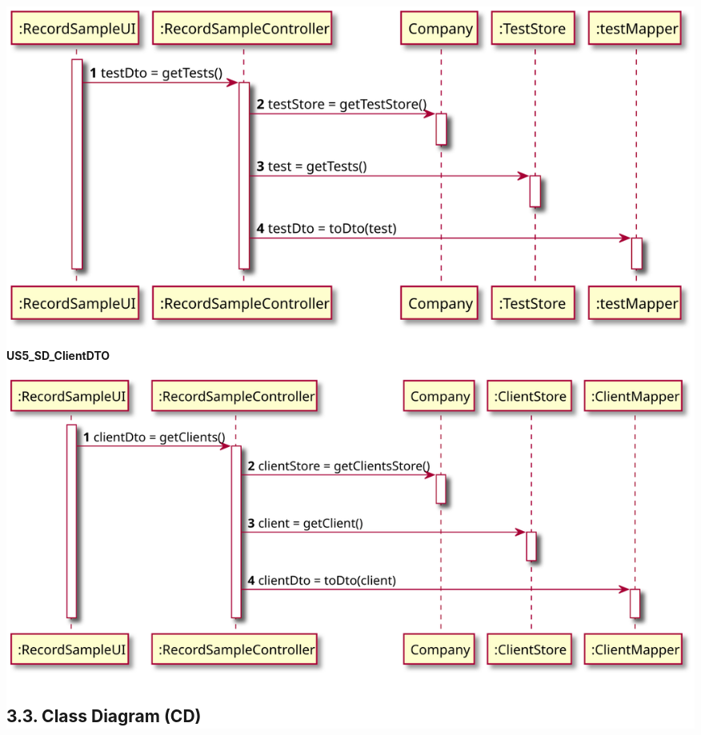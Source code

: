 ![US5_SD_TestDTO](US5_SD_TestDTO.svg)

**US5_SD_ClientDTO**

![US5_SD_ClientDTO](US5_SD_ClientDTO.svg)

## 3.3. Class Diagram (CD)
